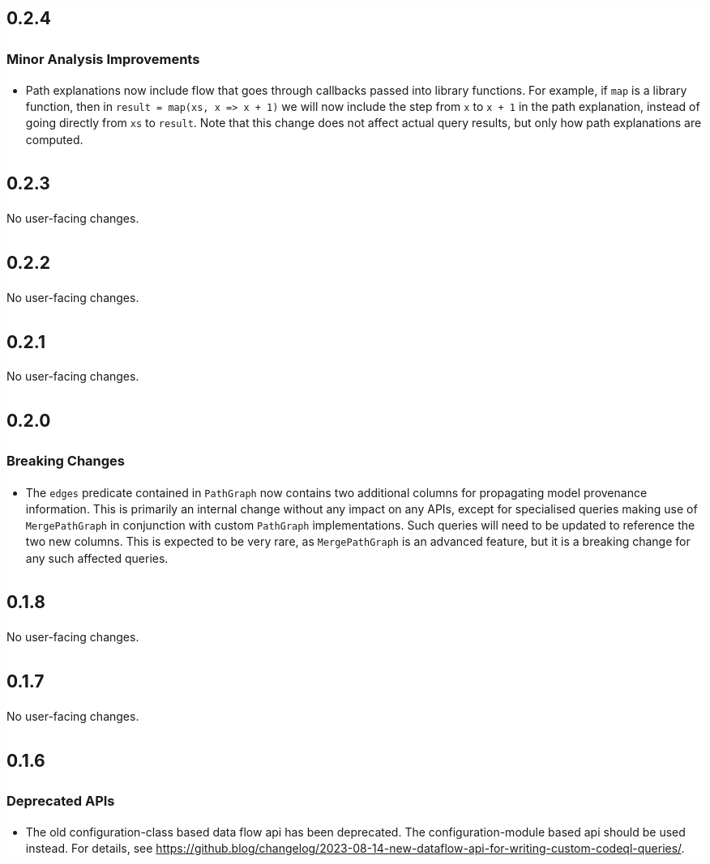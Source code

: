 ## 0.2.4

### Minor Analysis Improvements

* Path explanations now include flow that goes through callbacks passed into library functions. For example, if `map` is a library function, then in `result = map(xs, x => x + 1)` we will now include the step from `x` to `x + 1` in the path explanation, instead of going directly from `xs` to `result`. Note that this change does not affect actual query results, but only how path explanations are computed.

## 0.2.3

No user-facing changes.

## 0.2.2

No user-facing changes.

## 0.2.1

No user-facing changes.

## 0.2.0

### Breaking Changes

* The `edges` predicate contained in `PathGraph` now contains two additional columns for propagating model provenance information. This is primarily an internal change without any impact on any APIs, except for specialised queries making use of `MergePathGraph` in conjunction with custom `PathGraph` implementations. Such queries will need to be updated to reference the two new columns. This is expected to be very rare, as `MergePathGraph` is an advanced feature, but it is a breaking change for any such affected queries.

## 0.1.8

No user-facing changes.

## 0.1.7

No user-facing changes.

## 0.1.6

### Deprecated APIs

* The old configuration-class based data flow api has been deprecated. The configuration-module based api should be used instead. For details, see https://github.blog/changelog/2023-08-14-new-dataflow-api-for-writing-custom-codeql-queries/.

